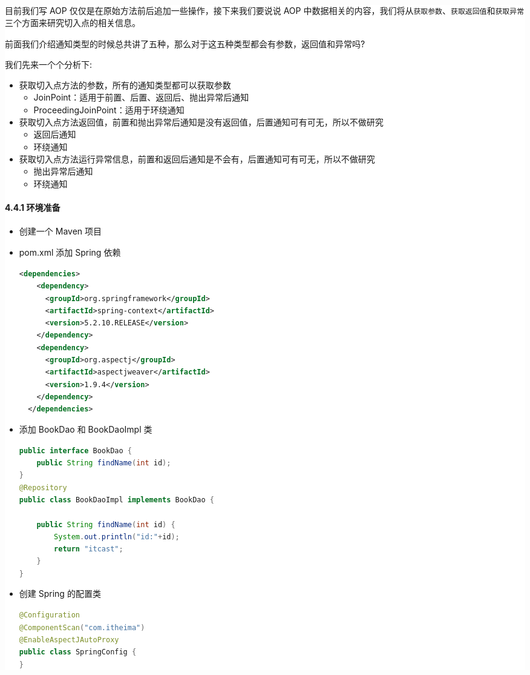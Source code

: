 目前我们写 AOP 仅仅是在原始方法前后追加一些操作，接下来我们要说说 AOP 中数据相关的内容，我们将从`获取参数`、`获取返回值`和`获取异常`三个方面来研究切入点的相关信息。

前面我们介绍通知类型的时候总共讲了五种，那么对于这五种类型都会有参数，返回值和异常吗?

我们先来一个个分析下:

- 获取切入点方法的参数，所有的通知类型都可以获取参数
  - JoinPoint：适用于前置、后置、返回后、抛出异常后通知
  - ProceedingJoinPoint：适用于环绕通知
- 获取切入点方法返回值，前置和抛出异常后通知是没有返回值，后置通知可有可无，所以不做研究
  - 返回后通知
  - 环绕通知
- 获取切入点方法运行异常信息，前置和返回后通知是不会有，后置通知可有可无，所以不做研究
  - 抛出异常后通知
  - 环绕通知

#### 4.4.1 环境准备

- 创建一个 Maven 项目

- pom.xml 添加 Spring 依赖

  ```xml
  <dependencies>
      <dependency>
        <groupId>org.springframework</groupId>
        <artifactId>spring-context</artifactId>
        <version>5.2.10.RELEASE</version>
      </dependency>
      <dependency>
        <groupId>org.aspectj</groupId>
        <artifactId>aspectjweaver</artifactId>
        <version>1.9.4</version>
      </dependency>
    </dependencies>
  ```

- 添加 BookDao 和 BookDaoImpl 类

  ```java
  public interface BookDao {
      public String findName(int id);
  }
  @Repository
  public class BookDaoImpl implements BookDao {

      public String findName(int id) {
          System.out.println("id:"+id);
          return "itcast";
      }
  }
  ```

- 创建 Spring 的配置类

  ```java
  @Configuration
  @ComponentScan("com.itheima")
  @EnableAspectJAutoProxy
  public class SpringConfig {
  }
  ```
